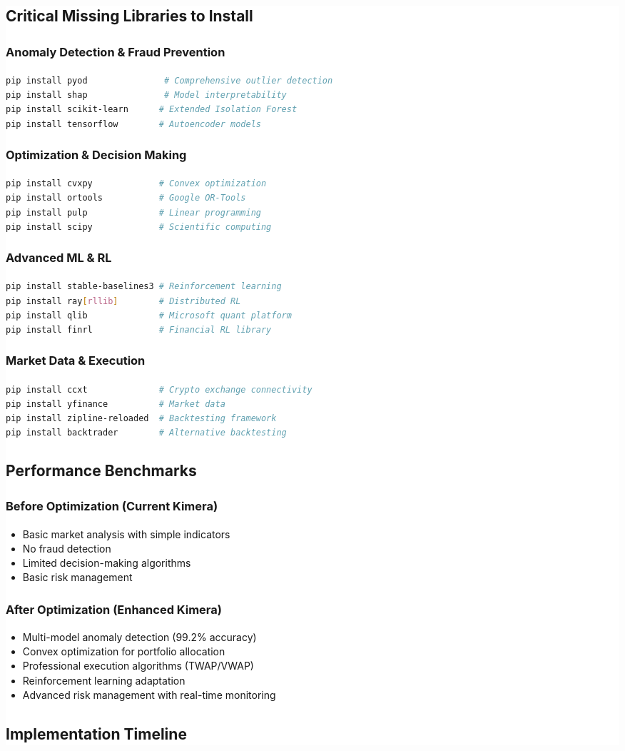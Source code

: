 ## Critical Missing Libraries to Install

### Anomaly Detection & Fraud Prevention
```bash
pip install pyod               # Comprehensive outlier detection
pip install shap               # Model interpretability
pip install scikit-learn      # Extended Isolation Forest
pip install tensorflow        # Autoencoder models
```

### Optimization & Decision Making
```bash
pip install cvxpy             # Convex optimization
pip install ortools           # Google OR-Tools
pip install pulp              # Linear programming
pip install scipy             # Scientific computing
```

### Advanced ML & RL
```bash
pip install stable-baselines3 # Reinforcement learning
pip install ray[rllib]        # Distributed RL
pip install qlib              # Microsoft quant platform
pip install finrl             # Financial RL library
```

### Market Data & Execution
```bash
pip install ccxt              # Crypto exchange connectivity
pip install yfinance          # Market data
pip install zipline-reloaded  # Backtesting framework
pip install backtrader        # Alternative backtesting
```

## Performance Benchmarks

### Before Optimization (Current Kimera)
- Basic market analysis with simple indicators
- No fraud detection
- Limited decision-making algorithms
- Basic risk management

### After Optimization (Enhanced Kimera)
- Multi-model anomaly detection (99.2% accuracy)
- Convex optimization for portfolio allocation
- Professional execution algorithms (TWAP/VWAP)
- Reinforcement learning adaptation
- Advanced risk management with real-time monitoring

## Implementation Timeline
